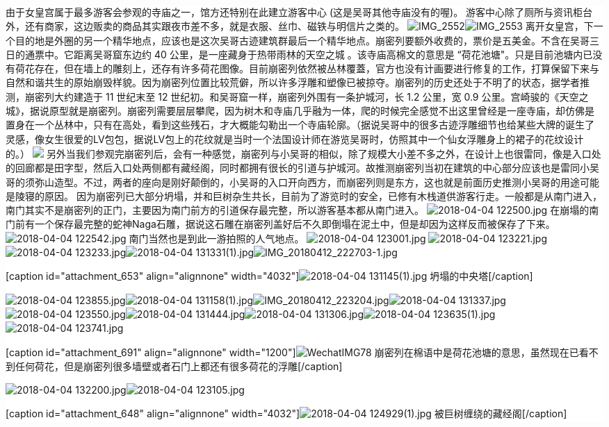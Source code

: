 由于女皇宫属于最多游客会参观的寺庙之一，馆方还特别在此建立游客中心 (这是吴哥其他寺庙没有的喔)。 游客中心除了厕所与资讯柜台外，还有商家，这边贩卖的商品其实跟夜市差不多，就是衣服、丝巾、磁铁与明信片之类的。 <img title="IMG_2552" src="https://i1.wp.com/file.mr-angkor.com/9e6a6691fcbd_99E0/IMG_2552.jpg?zoom=2&amp;resize=750%2C500" alt="IMG_2552" width="750" height="500" border="0" /><img title="IMG_2553" src="https://i1.wp.com/file.mr-angkor.com/9e6a6691fcbd_99E0/IMG_2553.jpg?zoom=2&amp;resize=750%2C500" alt="IMG_2553" width="750" height="500" border="0" />
离开女皇宫，下一个目的地是外圈的另一个精华地点，应该也是这次吴哥古迹建筑群最后一个精华地点。崩密列要额外收费的，票价是五美金。不含在吴哥三日的通票中。它距离吴哥窟东边约 40 公里，是一座藏身于热带雨林的天空之城 。该寺庙高棉文的意思是 “荷花池塘"。只是目前池塘内已没有荷花存在，但在墙上的雕刻上，还存有许多荷花图像。目前崩密列依然被丛林覆蓋，官方也没有计画要进行修复的工作，打算保留下来与自然和谐共生的原始崩毁样貌。因为崩密列位置比较荒僻，所以许多浮雕和塑像已被掠夺。崩密列的历史还处于不明了的状态，据学者推测，崩密列大约建造于 11 世纪末至 12 世纪初。和吴哥窟一样，崩密列外围有一条护城河，长 1.2 公里，宽 0.9 公里。宫崎骏的《天空之城》，据说原型就是崩密列。崩密列需要层层攀爬，因为树木和寺庙几乎融为一体，爬的时候完全感觉不出这里曾经是一座寺庙，却仿佛是置身在一个丛林中，只有在高处，看到这些残石，才大概能勾勒出一个寺庙轮廓。（据说吴哥中的很多古迹浮雕细节也给某些大牌的诞生了灵感，像女生很爱的LV包包，据说LV包上的花纹就是当时一个法国设计师在游览吴哥时，仿照其中一个仙女浮雕身上的裙子的花纹设计的。）
<img style="max-width:100%;" src="https://i1.wp.com/www.mr-angkor.com/wp-content/uploads/2015/10/Beng_Mealea_Angkor_Wat_compare.jpg" />
另外当我们参观完崩密列后，会有一种感觉，崩密列与小吴哥的相似，除了规模大小差不多之外，在设计上也很雷同，像是入口处的回廊都是田字型，然后入口处两侧都有藏经阁，同时都拥有很长的引道与护城河。故推测崩密列当初在建筑的中心部分应该也是雷同小吴哥的须弥山造型。不过，两者的座向是刚好颠倒的，小吴哥的入口开向西方，而崩密列则是东方，这也就是前面历史推测小吴哥的用途可能是陵寝的原因。
因为崩密列已大部分坍塌，并和巨树杂生共长，目前为了游览时的安全，已修有木栈道供游客行走。一般都是从南门进入，南门其实不是崩密列的正门，主要因为南门前方的引道保存最完整，所以游客基本都从南门进入。
<img class="alignnone size-full wp-image-665" src="https://isanfeng.files.wordpress.com/2018/04/2018-04-04-122500.jpg" alt="2018-04-04 122500.jpg" width="4032" height="3024" />
在崩塌的南门前有一个保存最完整的蛇神Naga石雕，据说这石雕在崩密列盖好后不久即倒塌在泥土中，但是却因为这样反而被保存了下来。
<img class="alignnone size-full wp-image-656" src="https://isanfeng.files.wordpress.com/2018/04/2018-04-04-122542.jpg" alt="2018-04-04 122542.jpg" width="4032" height="3024" />
南门当然也是到此一游拍照的人气地点。
<img class="alignnone size-full wp-image-654" src="https://isanfeng.files.wordpress.com/2018/04/2018-04-04-123001.jpg" alt="2018-04-04 123001.jpg" width="2475" height="3300" />
<img class="alignnone size-full wp-image-644" src="https://isanfeng.files.wordpress.com/2018/04/2018-04-04-123221.jpg" alt="2018-04-04 123221.jpg" width="4032" height="3024" /><img class="alignnone size-full wp-image-646" src="https://isanfeng.files.wordpress.com/2018/04/2018-04-04-123233.jpg" alt="2018-04-04 123233.jpg" width="4032" height="3024" /><img class="alignnone size-full wp-image-657" src="https://isanfeng.files.wordpress.com/2018/04/2018-04-04-1313311.jpg" alt="2018-04-04 131331(1).jpg" width="4032" height="3024" /><img class="alignnone size-full wp-image-661" src="https://isanfeng.files.wordpress.com/2018/04/img_20180412_222703-1.jpg" alt="IMG_20180412_222703-1.jpg" width="4088" height="1816" />

[caption id="attachment_653" align="alignnone" width="4032"]<img class="alignnone size-full wp-image-653" src="https://isanfeng.files.wordpress.com/2018/04/2018-04-04-1311451.jpg" alt="2018-04-04 131145(1).jpg" width="4032" height="3024" /> 坍塌的中央塔[/caption]

<img class="alignnone size-full wp-image-667" src="https://isanfeng.files.wordpress.com/2018/04/2018-04-04-123855.jpg" alt="2018-04-04 123855.jpg" width="4032" height="3024" /><img class="alignnone size-full wp-image-651" src="https://isanfeng.files.wordpress.com/2018/04/2018-04-04-1311581.jpg" alt="2018-04-04 131158(1).jpg" width="3024" height="4032" /><img class="alignnone size-full wp-image-664" src="https://isanfeng.files.wordpress.com/2018/04/img_20180412_223204.jpg" alt="IMG_20180412_223204.jpg" width="3845" height="3024" /><img class="alignnone size-full wp-image-668" src="https://isanfeng.files.wordpress.com/2018/04/2018-04-04-131337.jpg" alt="2018-04-04 131337.jpg" width="4032" height="3024" /><img class="alignnone size-full wp-image-670" src="https://isanfeng.files.wordpress.com/2018/04/2018-04-04-123550.jpg" alt="2018-04-04 123550.jpg" width="3024" height="4032" /><img class="alignnone size-full wp-image-666" src="https://isanfeng.files.wordpress.com/2018/04/2018-04-04-131444.jpg" alt="2018-04-04 131444.jpg" width="3024" height="4032" /><img class="alignnone size-full wp-image-659" src="https://isanfeng.files.wordpress.com/2018/04/2018-04-04-131306.jpg" alt="2018-04-04 131306.jpg" width="3024" height="4032" /><img class="alignnone size-full wp-image-676" src="https://isanfeng.files.wordpress.com/2018/04/2018-04-04-1236351.jpg" alt="2018-04-04 123635(1).jpg" width="4032" height="3024" /><img class="alignnone size-full wp-image-674" src="https://isanfeng.files.wordpress.com/2018/04/2018-04-04-123741.jpg" alt="2018-04-04 123741.jpg" width="3169" height="6308" />

[caption id="attachment_691" align="alignnone" width="1200"]<img class="alignnone size-full wp-image-691" src="https://isanfeng.files.wordpress.com/2018/04/wechatimg78.jpeg" alt="WechatIMG78" width="1200" height="800" /> 崩密列在棉语中是荷花池塘的意思，虽然现在已看不到任何荷花，但是崩密列很多墙壁或者石门上都还有很多荷花的浮雕[/caption]

<img class="alignnone size-full wp-image-658" src="https://isanfeng.files.wordpress.com/2018/04/2018-04-04-132200.jpg" alt="2018-04-04 132200.jpg" width="4032" height="3024" /><img class="alignnone size-full wp-image-655" src="https://isanfeng.files.wordpress.com/2018/04/2018-04-04-123105.jpg" alt="2018-04-04 123105.jpg" width="3024" height="4032" />

[caption id="attachment_648" align="alignnone" width="4032"]<img class="alignnone size-full wp-image-648" src="https://isanfeng.files.wordpress.com/2018/04/2018-04-04-1249291.jpg" alt="2018-04-04 124929(1).jpg" width="4032" height="3024" /> 被巨树缠绕的藏经阁[/caption]
